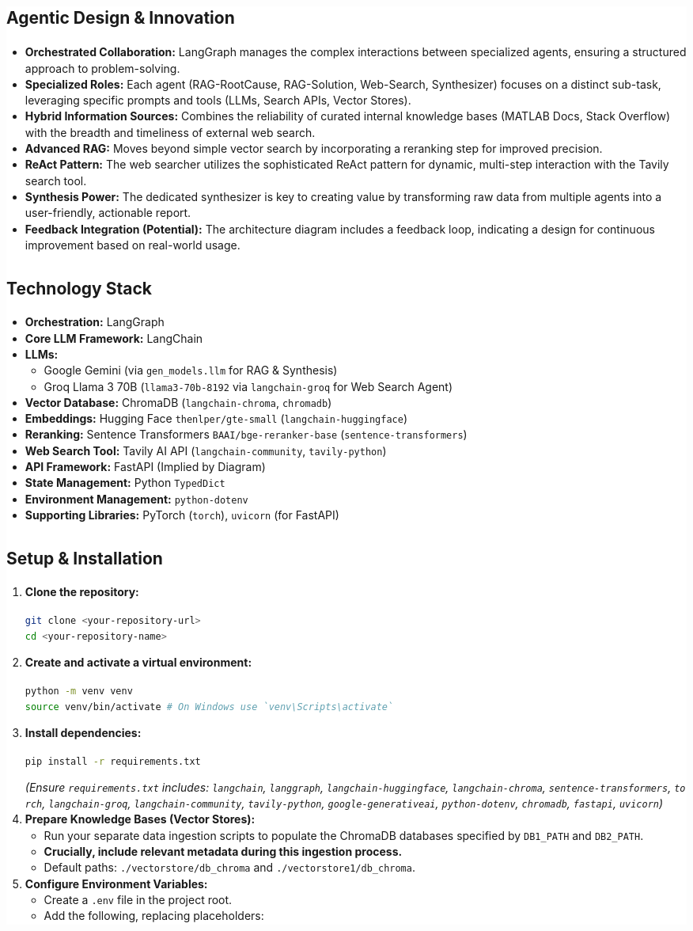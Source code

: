 
## Agentic Design & Innovation

*   **Orchestrated Collaboration:** LangGraph manages the complex interactions between specialized agents, ensuring a structured approach to problem-solving.
*   **Specialized Roles:** Each agent (RAG-RootCause, RAG-Solution, Web-Search, Synthesizer) focuses on a distinct sub-task, leveraging specific prompts and tools (LLMs, Search APIs, Vector Stores).
*   **Hybrid Information Sources:** Combines the reliability of curated internal knowledge bases (MATLAB Docs, Stack Overflow) with the breadth and timeliness of external web search.
*   **Advanced RAG:** Moves beyond simple vector search by incorporating a reranking step for improved precision.
*   **ReAct Pattern:** The web searcher utilizes the sophisticated ReAct pattern for dynamic, multi-step interaction with the Tavily search tool.
*   **Synthesis Power:** The dedicated synthesizer is key to creating value by transforming raw data from multiple agents into a user-friendly, actionable report.
*   **Feedback Integration (Potential):** The architecture diagram includes a feedback loop, indicating a design for continuous improvement based on real-world usage.

## Technology Stack

*   **Orchestration:** LangGraph
*   **Core LLM Framework:** LangChain
*   **LLMs:**
    *   Google Gemini (via `gen_models.llm` for RAG & Synthesis)
    *   Groq Llama 3 70B (`llama3-70b-8192` via `langchain-groq` for Web Search Agent)
*   **Vector Database:** ChromaDB (`langchain-chroma`, `chromadb`)
*   **Embeddings:** Hugging Face `thenlper/gte-small` (`langchain-huggingface`)
*   **Reranking:** Sentence Transformers `BAAI/bge-reranker-base` (`sentence-transformers`)
*   **Web Search Tool:** Tavily AI API (`langchain-community`, `tavily-python`)
*   **API Framework:** FastAPI (Implied by Diagram)
*   **State Management:** Python `TypedDict`
*   **Environment Management:** `python-dotenv`
*   **Supporting Libraries:** PyTorch (`torch`), `uvicorn` (for FastAPI)

## Setup & Installation

1.  **Clone the repository:**
    ```bash
    git clone <your-repository-url>
    cd <your-repository-name>
    ```
2.  **Create and activate a virtual environment:**
    ```bash
    python -m venv venv
    source venv/bin/activate # On Windows use `venv\Scripts\activate`
    ```
3.  **Install dependencies:**
    ```bash
    pip install -r requirements.txt
    ```
    *(Ensure `requirements.txt` includes: `langchain`, `langgraph`, `langchain-huggingface`, `langchain-chroma`, `sentence-transformers`, `torch`, `langchain-groq`, `langchain-community`, `tavily-python`, `google-generativeai`, `python-dotenv`, `chromadb`, `fastapi`, `uvicorn`)*
4.  **Prepare Knowledge Bases (Vector Stores):**
    *   Run your separate data ingestion scripts to populate the ChromaDB databases specified by `DB1_PATH` and `DB2_PATH`.
    *   **Crucially, include relevant metadata during this ingestion process.**
    *   Default paths: `./vectorstore/db_chroma` and `./vectorstore1/db_chroma`.
5.  **Configure Environment Variables:**
    *   Create a `.env` file in the project root.
    *   Add the following, replacing placeholders:
